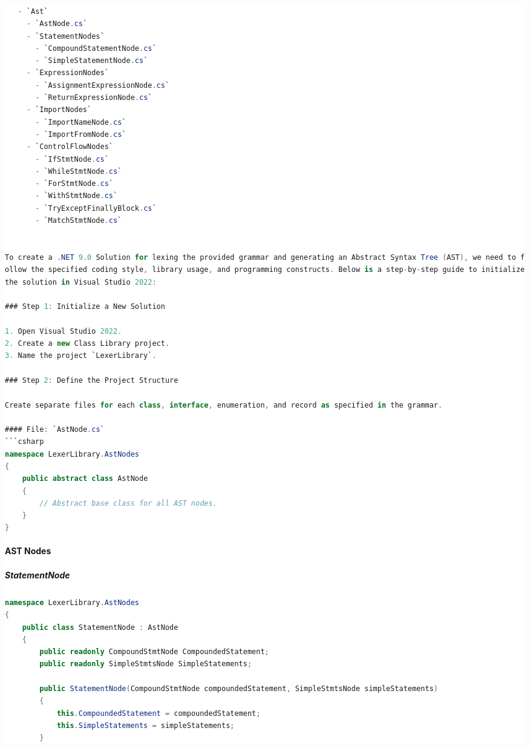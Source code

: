 ```csharp
   - `Ast`
     - `AstNode.cs`
     - `StatementNodes`
       - `CompoundStatementNode.cs`
       - `SimpleStatementNode.cs`
     - `ExpressionNodes`
       - `AssignmentExpressionNode.cs`
       - `ReturnExpressionNode.cs`
     - `ImportNodes`
       - `ImportNameNode.cs`
       - `ImportFromNode.cs`
     - `ControlFlowNodes`
       - `IfStmtNode.cs`
       - `WhileStmtNode.cs`
       - `ForStmtNode.cs`
       - `WithStmtNode.cs`
       - `TryExceptFinallyBlock.cs`
       - `MatchStmtNode.cs`


To create a .NET 9.0 Solution for lexing the provided grammar and generating an Abstract Syntax Tree (AST), we need to follow the specified coding style, library usage, and programming constructs. Below is a step-by-step guide to initialize the solution in Visual Studio 2022:

### Step 1: Initialize a New Solution

1. Open Visual Studio 2022.
2. Create a new Class Library project.
3. Name the project `LexerLibrary`.

### Step 2: Define the Project Structure

Create separate files for each class, interface, enumeration, and record as specified in the grammar.

#### File: `AstNode.cs`
```csharp
namespace LexerLibrary.AstNodes
{
    public abstract class AstNode
    {
        // Abstract base class for all AST nodes.
    }
}
```

#### **AST Nodes**

##### **StatementNode**

```csharp
namespace LexerLibrary.AstNodes
{
    public class StatementNode : AstNode
    {
        public readonly CompoundStmtNode CompoundedStatement;
        public readonly SimpleStmtsNode SimpleStatements;

        public StatementNode(CompoundStmtNode compoundedStatement, SimpleStmtsNode simpleStatements)
        {
            this.CompoundedStatement = compoundedStatement;
            this.SimpleStatements = simpleStatements;
        }
```